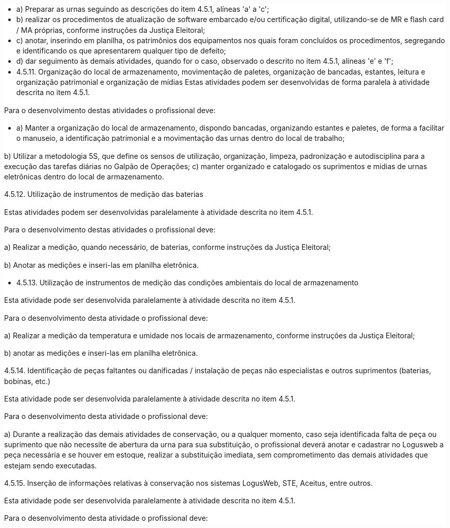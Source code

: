- a) Preparar as urnas seguindo as descrições do item 4.5.1, alíneas 'a' a 'c';
- b) realizar os procedimentos de atualização de software embarcado e/ou certificação digital, utilizando-se de MR e flash card / MA próprias, conforme instruções da Justiça Eleitoral;
- c) anotar, inserindo em planilha, os patrimônios dos equipamentos nos quais foram concluídos os procedimentos, segregando e identificando os que apresentarem qualquer tipo de defeito;
- d) dar seguimento às demais atividades, quando for o caso, observado o descrito no item 4.5.1, alíneas 'e' e 'f';
- 4.5.11. Organização do local de armazenamento, movimentação de paletes, organização de bancadas, estantes, leitura e organização patrimonial e organização de mídias Estas atividades podem ser desenvolvidas de forma paralela à atividade descrita no item 4.5.1.

Para o desenvolvimento destas atividades o profissional deve:

- a)  Manter  a  organização  do  local  de  armazenamento,  dispondo  bancadas,  organizando  estantes  e  paletes,  de  forma  a  facilitar  o  manuseio,  a  identificação  patrimonial  e  a movimentação das urnas dentro do local de trabalho;

b) Utilizar a metodologia 5S, que define os sensos de utilização, organização, limpeza, padronização e autodisciplina para a execução das tarefas diárias no Galpão de Operações; c) manter organizado e catalogado os suprimentos e mídias de urnas eletrônicas dentro do local de armazenamento.

4.5.12. Utilização de instrumentos de medição das baterias

Estas atividades podem ser desenvolvidas paralelamente à atividade descrita no item 4.5.1.

Para o desenvolvimento destas atividades o profissional deve:

a) Realizar a medição, quando necessário, de baterias, conforme instruções da Justiça Eleitoral;

b) Anotar as medições e inseri-las em planilha eletrônica.

- 4.5.13. Utilização de instrumentos de medição das condições ambientais do local de armazenamento

Esta atividade pode ser desenvolvida paralelamente à atividade descrita no item 4.5.1.

Para o desenvolvimento desta atividade o profissional deve:

a) Realizar a medição da temperatura e umidade nos locais de armazenamento, conforme instruções da Justiça Eleitoral;

b) anotar as medições e inseri-las em planilha eletrônica.

4.5.14. Identificação de peças faltantes ou danificadas / instalação de peças não especialistas e outros suprimentos (baterias, bobinas, etc.)

Esta atividade pode ser desenvolvida paralelamente à atividade descrita no item 4.5.1.

Para o desenvolvimento desta atividade o profissional deve:

a) Durante a realização das demais atividades de conservação, ou a qualquer momento, caso seja identificada falta de peça ou suprimento que não necessite de abertura da urna para sua substituição, o profissional deverá anotar e cadastrar no Logusweb a peça necessária e se houver em estoque, realizar a substituição imediata, sem comprometimento das demais atividades que estejam sendo executadas.

4.5.15. Inserção de informações relativas à conservação nos sistemas LogusWeb, STE, Aceitus, entre outros.

Esta atividade pode ser desenvolvida paralelamente à atividade descrita no item 4.5.1.

Para o desenvolvimento desta atividade o profissional deve:
